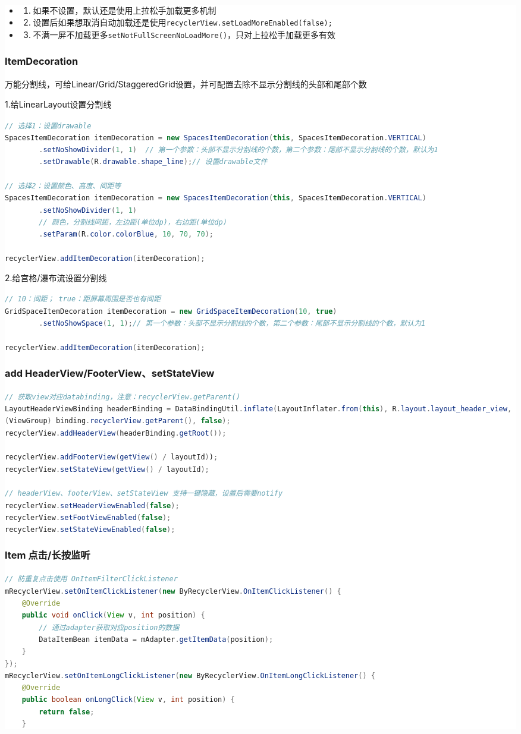 - 1. 如果不设置，默认还是使用上拉松手加载更多机制
- 2. 设置后如果想取消自动加载还是使用`recyclerView.setLoadMoreEnabled(false);`
- 3. 不满一屏不加载更多`setNotFullScreenNoLoadMore()`，只对上拉松手加载更多有效

### ItemDecoration
万能分割线，可给Linear/Grid/StaggeredGrid设置，并可配置去除不显示分割线的头部和尾部个数

1.给LinearLayout设置分割线

```java
// 选择1：设置drawable
SpacesItemDecoration itemDecoration = new SpacesItemDecoration(this, SpacesItemDecoration.VERTICAL)
        .setNoShowDivider(1, 1)  // 第一个参数：头部不显示分割线的个数，第二个参数：尾部不显示分割线的个数，默认为1
        .setDrawable(R.drawable.shape_line);// 设置drawable文件

// 选择2：设置颜色、高度、间距等
SpacesItemDecoration itemDecoration = new SpacesItemDecoration(this, SpacesItemDecoration.VERTICAL)
        .setNoShowDivider(1, 1)
        // 颜色，分割线间距，左边距(单位dp)，右边距(单位dp)
        .setParam(R.color.colorBlue, 10, 70, 70);

recyclerView.addItemDecoration(itemDecoration);
```

2.给宫格/瀑布流设置分割线

```java
// 10：间距； true：距屏幕周围是否也有间距
GridSpaceItemDecoration itemDecoration = new GridSpaceItemDecoration(10, true)
        .setNoShowSpace(1, 1);// 第一个参数：头部不显示分割线的个数，第二个参数：尾部不显示分割线的个数，默认为1

recyclerView.addItemDecoration(itemDecoration);
```

### add HeaderView/FooterView、setStateView
```java
// 获取view对应databinding，注意：recyclerView.getParent()
LayoutHeaderViewBinding headerBinding = DataBindingUtil.inflate(LayoutInflater.from(this), R.layout.layout_header_view, (ViewGroup) binding.recyclerView.getParent(), false);
recyclerView.addHeaderView(headerBinding.getRoot());

recyclerView.addFooterView(getView() / layoutId));
recyclerView.setStateView(getView() / layoutId);

// headerView、footerView、setStateView 支持一键隐藏，设置后需要notify
recyclerView.setHeaderViewEnabled(false);
recyclerView.setFootViewEnabled(false);
recyclerView.setStateViewEnabled(false);

```

### Item 点击/长按监听
```java
// 防重复点击使用 OnItemFilterClickListener
mRecyclerView.setOnItemClickListener(new ByRecyclerView.OnItemClickListener() {
    @Override
    public void onClick(View v, int position) {
        // 通过adapter获取对应position的数据
        DataItemBean itemData = mAdapter.getItemData(position);
    }
});
mRecyclerView.setOnItemLongClickListener(new ByRecyclerView.OnItemLongClickListener() {
    @Override
    public boolean onLongClick(View v, int position) {
        return false;
    }
```
